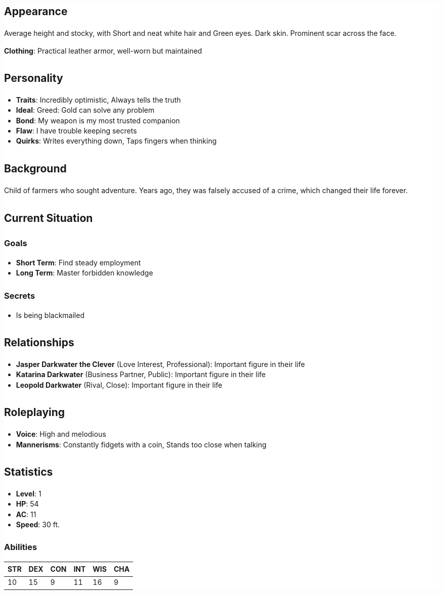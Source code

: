 ## Appearance
Average height and stocky, with Short and neat white hair and Green eyes. Dark skin. Prominent scar across the face.

**Clothing**: Practical leather armor, well-worn but maintained

## Personality
- **Traits**: Incredibly optimistic, Always tells the truth
- **Ideal**: Greed: Gold can solve any problem
- **Bond**: My weapon is my most trusted companion
- **Flaw**: I have trouble keeping secrets
- **Quirks**: Writes everything down, Taps fingers when thinking

## Background
Child of farmers who sought adventure. Years ago, they was falsely accused of a crime, which changed their life forever.

## Current Situation
### Goals
- **Short Term**: Find steady employment
- **Long Term**: Master forbidden knowledge

### Secrets
- Is being blackmailed

## Relationships
- **Jasper Darkwater the Clever** (Love Interest, Professional): Important figure in their life
- **Katarina Darkwater** (Business Partner, Public): Important figure in their life
- **Leopold Darkwater** (Rival, Close): Important figure in their life

## Roleplaying
- **Voice**: High and melodious
- **Mannerisms**: Constantly fidgets with a coin, Stands too close when talking

## Statistics
- **Level**: 1
- **HP**: 54
- **AC**: 11
- **Speed**: 30 ft.

### Abilities
| STR | DEX | CON | INT | WIS | CHA |
|-----|-----|-----|-----|-----|-----|
| 10 | 15 | 9 | 11 | 16 | 9 |
